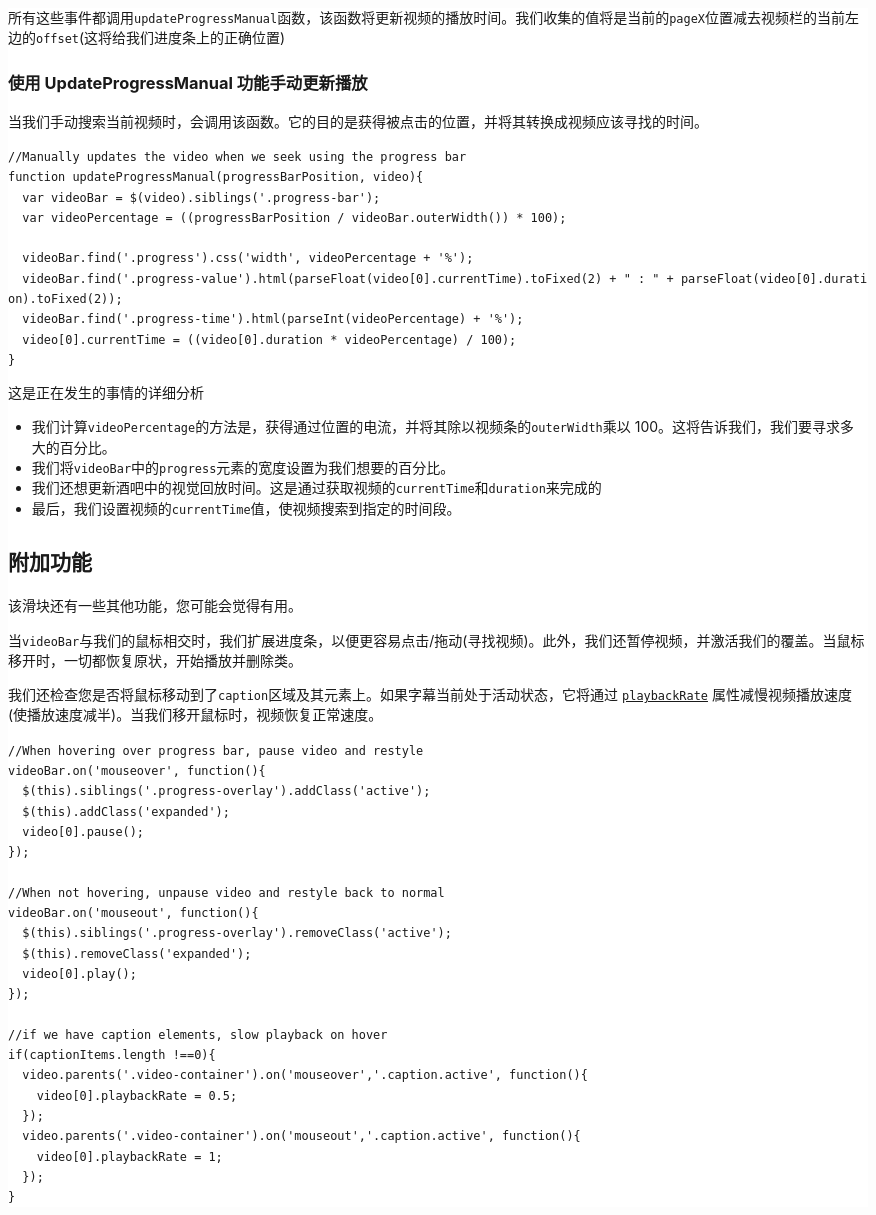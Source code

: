 所有这些事件都调用`updateProgressManual`函数，该函数将更新视频的播放时间。我们收集的值将是当前的`pageX`位置减去视频栏的当前左边的`offset`(这将给我们进度条上的正确位置)

### 使用 UpdateProgressManual 功能手动更新播放

当我们手动搜索当前视频时，会调用该函数。它的目的是获得被点击的位置，并将其转换成视频应该寻找的时间。

```
//Manually updates the video when we seek using the progress bar
function updateProgressManual(progressBarPosition, video){
  var videoBar = $(video).siblings('.progress-bar');
  var videoPercentage = ((progressBarPosition / videoBar.outerWidth()) * 100);

  videoBar.find('.progress').css('width', videoPercentage + '%');
  videoBar.find('.progress-value').html(parseFloat(video[0].currentTime).toFixed(2) + " : " + parseFloat(video[0].duration).toFixed(2)); 
  videoBar.find('.progress-time').html(parseInt(videoPercentage) + '%');
  video[0].currentTime = ((video[0].duration * videoPercentage) / 100);
} 
```

这是正在发生的事情的详细分析

*   我们计算`videoPercentage`的方法是，获得通过位置的电流，并将其除以视频条的`outerWidth`乘以 100。这将告诉我们，我们要寻求多大的百分比。
*   我们将`videoBar`中的`progress`元素的宽度设置为我们想要的百分比。
*   我们还想更新酒吧中的视觉回放时间。这是通过获取视频的`currentTime`和`duration`来完成的
*   最后，我们设置视频的`currentTime`值，使视频搜索到指定的时间段。

## 附加功能

该滑块还有一些其他功能，您可能会觉得有用。

当`videoBar`与我们的鼠标相交时，我们扩展进度条，以便更容易点击/拖动(寻找视频)。此外，我们还暂停视频，并激活我们的覆盖。当鼠标移开时，一切都恢复原状，开始播放并删除类。

我们还检查您是否将鼠标移动到了`caption`区域及其元素上。如果字幕当前处于活动状态，它将通过 [`playbackRate`](http://www.w3schools.com/tags/av_prop_playbackrate.asp) 属性减慢视频播放速度(使播放速度减半)。当我们移开鼠标时，视频恢复正常速度。

```
//When hovering over progress bar, pause video and restyle
videoBar.on('mouseover', function(){
  $(this).siblings('.progress-overlay').addClass('active');
  $(this).addClass('expanded');
  video[0].pause();
});

//When not hovering, unpause video and restyle back to normal
videoBar.on('mouseout', function(){
  $(this).siblings('.progress-overlay').removeClass('active');
  $(this).removeClass('expanded');
  video[0].play();
});

//if we have caption elements, slow playback on hover
if(captionItems.length !==0){
  video.parents('.video-container').on('mouseover','.caption.active', function(){
    video[0].playbackRate = 0.5;
  });
  video.parents('.video-container').on('mouseout','.caption.active', function(){
    video[0].playbackRate = 1;
  });
} 
```
